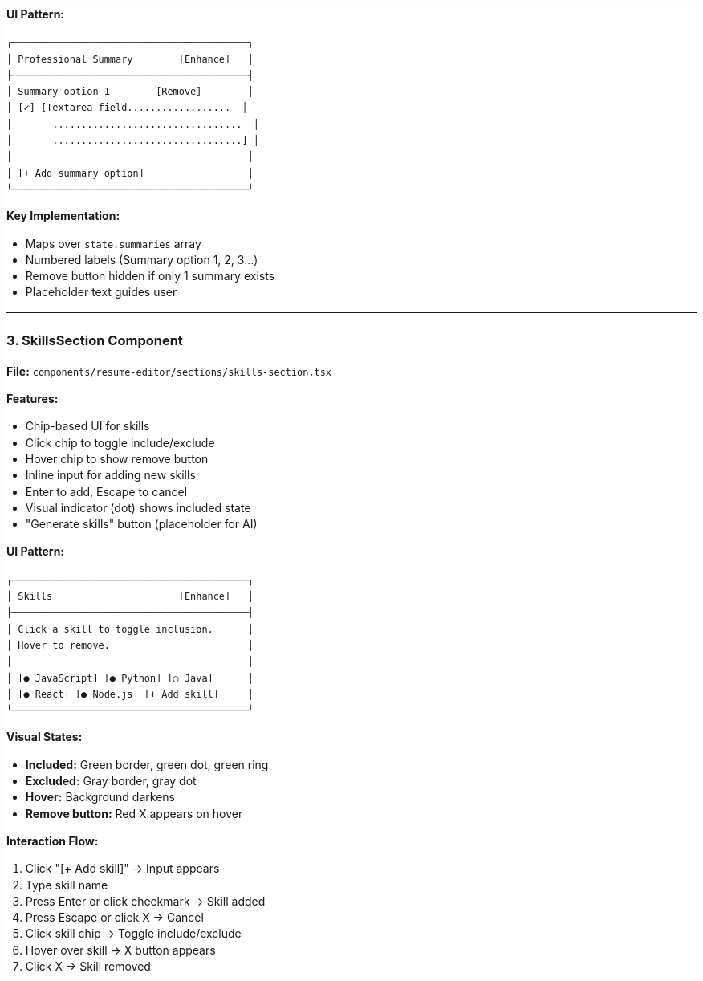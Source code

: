 **UI Pattern:**
```
┌─────────────────────────────────────────┐
│ Professional Summary        [Enhance]   │
├─────────────────────────────────────────┤
│ Summary option 1        [Remove]        │
│ [✓] [Textarea field..................  │
│       .................................  │
│       .................................] │
│                                         │
│ [+ Add summary option]                  │
└─────────────────────────────────────────┘
```

**Key Implementation:**
- Maps over `state.summaries` array
- Numbered labels (Summary option 1, 2, 3...)
- Remove button hidden if only 1 summary exists
- Placeholder text guides user

---

### 3. SkillsSection Component

**File:** `components/resume-editor/sections/skills-section.tsx`

**Features:**
- Chip-based UI for skills
- Click chip to toggle include/exclude
- Hover chip to show remove button
- Inline input for adding new skills
- Enter to add, Escape to cancel
- Visual indicator (dot) shows included state
- "Generate skills" button (placeholder for AI)

**UI Pattern:**
```
┌─────────────────────────────────────────┐
│ Skills                      [Enhance]   │
├─────────────────────────────────────────┤
│ Click a skill to toggle inclusion.      │
│ Hover to remove.                        │
│                                         │
│ [● JavaScript] [● Python] [○ Java]      │
│ [● React] [● Node.js] [+ Add skill]     │
└─────────────────────────────────────────┘
```

**Visual States:**
- **Included:** Green border, green dot, green ring
- **Excluded:** Gray border, gray dot
- **Hover:** Background darkens
- **Remove button:** Red X appears on hover

**Interaction Flow:**
1. Click "[+ Add skill]" → Input appears
2. Type skill name
3. Press Enter or click checkmark → Skill added
4. Press Escape or click X → Cancel
5. Click skill chip → Toggle include/exclude
6. Hover over skill → X button appears
7. Click X → Skill removed

